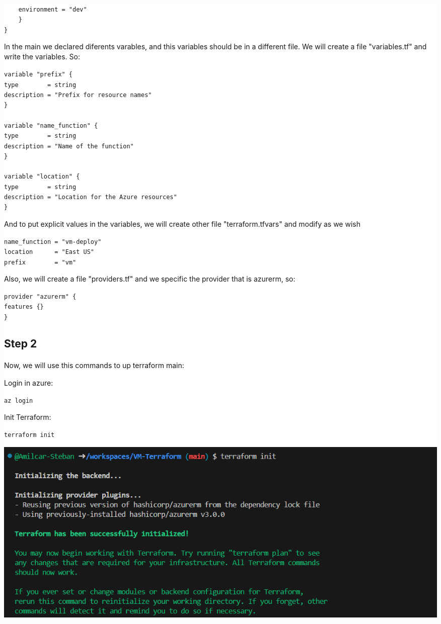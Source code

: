         environment = "dev"
        }
    }

In the main we declared diferents varables, and this variables should be in a different file. We will create a file "variables.tf" and write the variables. So:

    variable "prefix" {
    type        = string
    description = "Prefix for resource names"
    }

    variable "name_function" {
    type        = string
    description = "Name of the function"
    }

    variable "location" {
    type        = string
    description = "Location for the Azure resources"
    }
And to put explicit values in the variables, we will create other file "terraform.tfvars" and modify as we wish

    name_function = "vm-deploy"
    location      = "East US"
    prefix        = "vm"

Also, we will create a file "providers.tf" and we specific the provider that is azurerm, so:

    provider "azurerm" {
    features {}
    }

## Step 2

Now, we will use this commands to up terraform main:

Login in azure:

    az login 
Init Terraform:

    terraform init

<p align="left">
  <img src="images/imagen1.png" alt="Image 1">
</p
